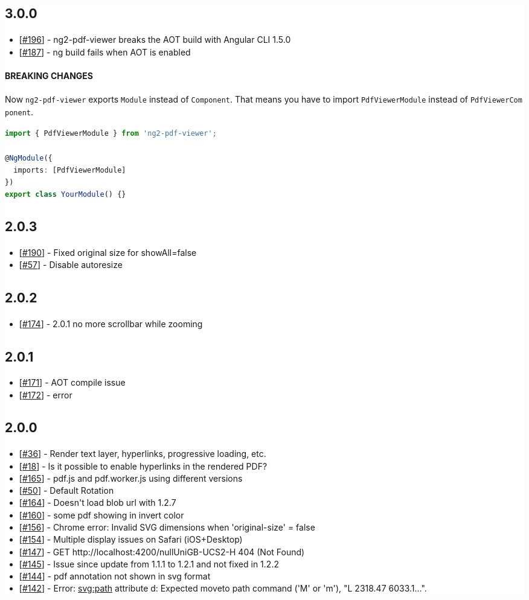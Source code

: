 ## 3.0.0

- [[#196](https://github.com/VadimDez/ng2-pdf-viewer/issues/196)] - ng2-pdf-viewer breaks the AOT build with Angular CLI 1.5.0
- [[#187](https://github.com/VadimDez/ng2-pdf-viewer/issues/187)] - ng build fails when AOT is enabled

#### BREAKING CHANGES

Now `ng2-pdf-viewer` exports `Module` instead of `Component`. That means you have to import `PdfViewerModule` instead of `PdfViewerComponent`.

```ts
import { PdfViewerModule } from 'ng2-pdf-viewer';

@NgModule({
  imports: [PdfViewerModule]
})
export class YourModule() {}
```

## 2.0.3

- [[#190](https://github.com/VadimDez/ng2-pdf-viewer/pull/190)] - Fixed original size for showAll=false
- [[#57](https://github.com/VadimDez/ng2-pdf-viewer/issues/57)] - Disable autoresize

## 2.0.2

- [[#174](https://github.com/VadimDez/ng2-pdf-viewer/issues/174)] - 2.0.1 no more scrollbar while zooming

## 2.0.1

- [[#171](https://github.com/VadimDez/ng2-pdf-viewer/issues/171)] - AOT compile issue
- [[#172](https://github.com/VadimDez/ng2-pdf-viewer/issues/172)] - error

## 2.0.0

- [[#36](https://github.com/VadimDez/ng2-pdf-viewer/pull/36)] - Render text layer, hyperlinks, progressive loading, etc.
- [[#18](https://github.com/VadimDez/ng2-pdf-viewer/issues/18)] - Is it possible to enable hyperlinks in the rendered PDF?
- [[#165](https://github.com/VadimDez/ng2-pdf-viewer/issues/165)] - pdf.js and pdf.worker.js using different versions
- [[#50](https://github.com/VadimDez/ng2-pdf-viewer/issues/50)] - Default Rotation
- [[#164](https://github.com/VadimDez/ng2-pdf-viewer/issues/164)] - Doesn't load blob url with 1.2.7
- [[#160](https://github.com/VadimDez/ng2-pdf-viewer/issues/160)] - some pdf showing in invert color
- [[#156](https://github.com/VadimDez/ng2-pdf-viewer/issues/156)] - Chrome error: Invalid SVG dimensions when 'original-size' = false
- [[#154](https://github.com/VadimDez/ng2-pdf-viewer/issues/154)] - Multiple display issues on Safari (iOS+Desktop)
- [[#147](https://github.com/VadimDez/ng2-pdf-viewer/issues/147)] - GET http://localhost:4200/nullUniGB-UCS2-H 404 (Not Found)
- [[#145](https://github.com/VadimDez/ng2-pdf-viewer/issues/145)] - Issue since update from 1.1.1 to 1.2.1 and not fixed in 1.2.2
- [[#144](https://github.com/VadimDez/ng2-pdf-viewer/issues/144)] - pdf annotation not shown in svg format
- [[#142](https://github.com/VadimDez/ng2-pdf-viewer/issues/142)] - Error: <svg:path> attribute d: Expected moveto path command ('M' or 'm'), "L 2318.47 6033.1…".